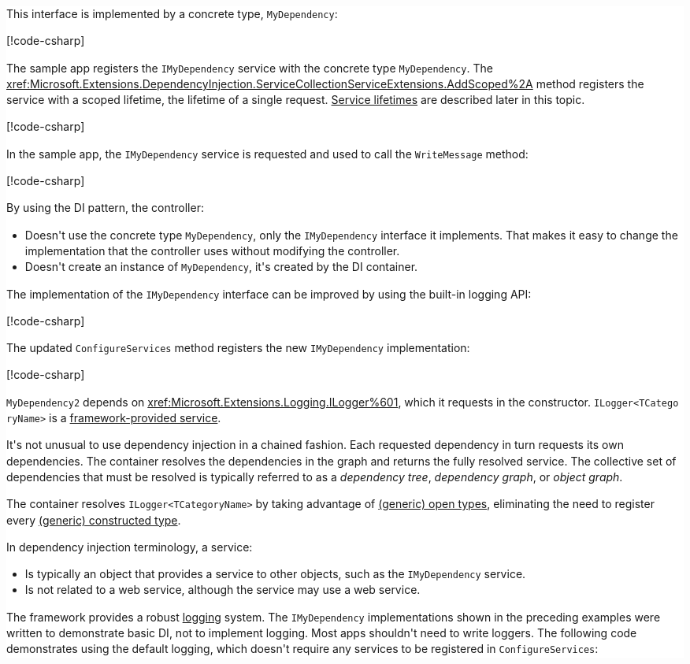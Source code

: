 This interface is implemented by a concrete type, `MyDependency`:

[!code-csharp[](dependency-injection/samples/3.x/DependencyInjectionSample/Services/MyDependency.cs?name=snippet1)]

The sample app registers the `IMyDependency` service with the concrete type `MyDependency`. The <xref:Microsoft.Extensions.DependencyInjection.ServiceCollectionServiceExtensions.AddScoped%2A> method registers the service with a scoped lifetime, the lifetime of a single request. [Service lifetimes](#service-lifetimes) are described later in this topic.

[!code-csharp[](dependency-injection/samples/3.x/DependencyInjectionSample/StartupMyDependency.cs?name=snippet1)]

In the sample app, the `IMyDependency` service is requested and used to call the `WriteMessage` method:

[!code-csharp[](dependency-injection/samples/3.x/DependencyInjectionSample/Pages/Index2.cshtml.cs?name=snippet1)]

By using the DI pattern, the controller:

* Doesn't use the concrete type `MyDependency`, only the `IMyDependency` interface it implements. That makes it easy to change the implementation that the controller uses without modifying the controller.
* Doesn't create an instance of `MyDependency`, it's created by the DI container.

The implementation of the `IMyDependency` interface can be improved by using the built-in logging API:

[!code-csharp[](dependency-injection/samples/3.x/DependencyInjectionSample/Services/MyDependency.cs?name=snippet2)]

The updated `ConfigureServices` method registers the new `IMyDependency` implementation:

[!code-csharp[](dependency-injection/samples/3.x/DependencyInjectionSample/StartupMyDependency2.cs?name=snippet1)]

`MyDependency2` depends on <xref:Microsoft.Extensions.Logging.ILogger%601>, which it requests in the constructor. `ILogger<TCategoryName>` is a [framework-provided service](#framework-provided-services).

It's not unusual to use dependency injection in a chained fashion. Each requested dependency in turn requests its own dependencies. The container resolves the dependencies in the graph and returns the fully resolved service. The collective set of dependencies that must be resolved is typically referred to as a *dependency tree*, *dependency graph*, or *object graph*.

The container resolves `ILogger<TCategoryName>` by taking advantage of [(generic) open types](/dotnet/csharp/language-reference/language-specification/types#open-and-closed-types), eliminating the need to register every [(generic) constructed type](/dotnet/csharp/language-reference/language-specification/types#constructed-types).

In dependency injection terminology, a service:

* Is typically an object that provides a service to other objects, such as the `IMyDependency` service.
* Is not related to a web service, although the service may use a web service.

The framework provides a robust [logging](xref:fundamentals/logging/index) system. The `IMyDependency` implementations shown in the preceding examples were written to demonstrate basic DI, not to implement logging. Most apps shouldn't need to write loggers. The following code demonstrates using the default logging, which doesn't require any services to be registered in `ConfigureServices`:
